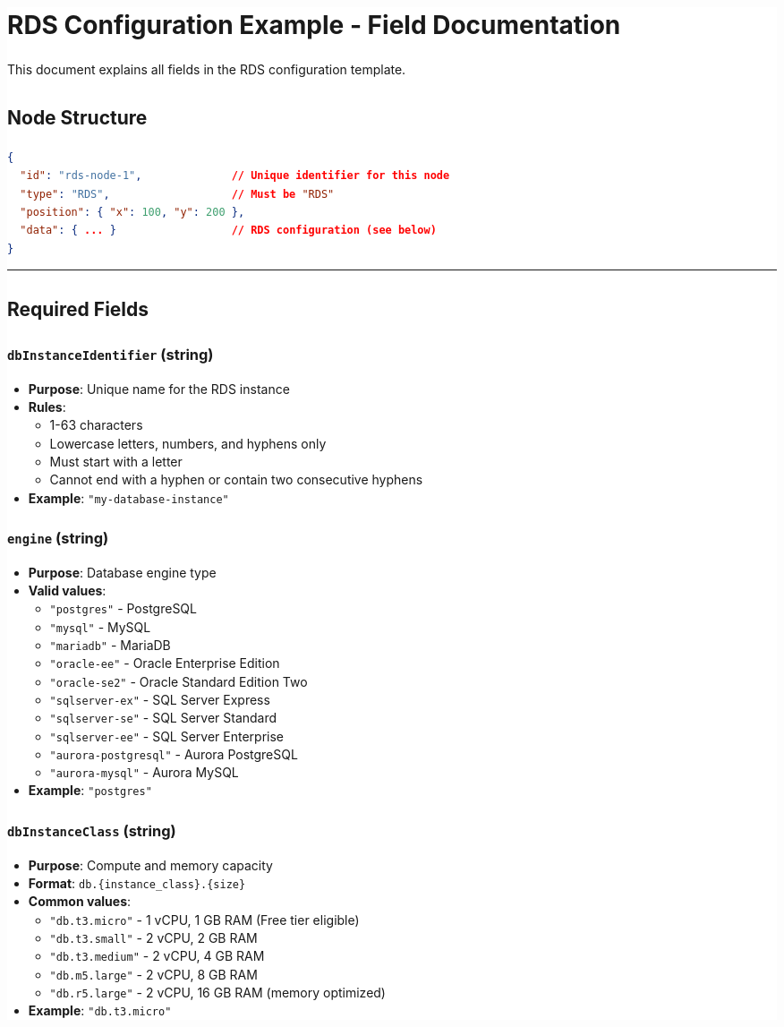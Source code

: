 # RDS Configuration Example - Field Documentation

This document explains all fields in the RDS configuration template.

## Node Structure

```json
{
  "id": "rds-node-1",              // Unique identifier for this node
  "type": "RDS",                   // Must be "RDS"
  "position": { "x": 100, "y": 200 },
  "data": { ... }                  // RDS configuration (see below)
}
```

---

## Required Fields

### `dbInstanceIdentifier` (string)

- **Purpose**: Unique name for the RDS instance
- **Rules**:
  - 1-63 characters
  - Lowercase letters, numbers, and hyphens only
  - Must start with a letter
  - Cannot end with a hyphen or contain two consecutive hyphens
- **Example**: `"my-database-instance"`

### `engine` (string)

- **Purpose**: Database engine type
- **Valid values**:
  - `"postgres"` - PostgreSQL
  - `"mysql"` - MySQL
  - `"mariadb"` - MariaDB
  - `"oracle-ee"` - Oracle Enterprise Edition
  - `"oracle-se2"` - Oracle Standard Edition Two
  - `"sqlserver-ex"` - SQL Server Express
  - `"sqlserver-se"` - SQL Server Standard
  - `"sqlserver-ee"` - SQL Server Enterprise
  - `"aurora-postgresql"` - Aurora PostgreSQL
  - `"aurora-mysql"` - Aurora MySQL
- **Example**: `"postgres"`

### `dbInstanceClass` (string)

- **Purpose**: Compute and memory capacity
- **Format**: `db.{instance_class}.{size}`
- **Common values**:
  - `"db.t3.micro"` - 1 vCPU, 1 GB RAM (Free tier eligible)
  - `"db.t3.small"` - 2 vCPU, 2 GB RAM
  - `"db.t3.medium"` - 2 vCPU, 4 GB RAM
  - `"db.m5.large"` - 2 vCPU, 8 GB RAM
  - `"db.r5.large"` - 2 vCPU, 16 GB RAM (memory optimized)
- **Example**: `"db.t3.micro"`
